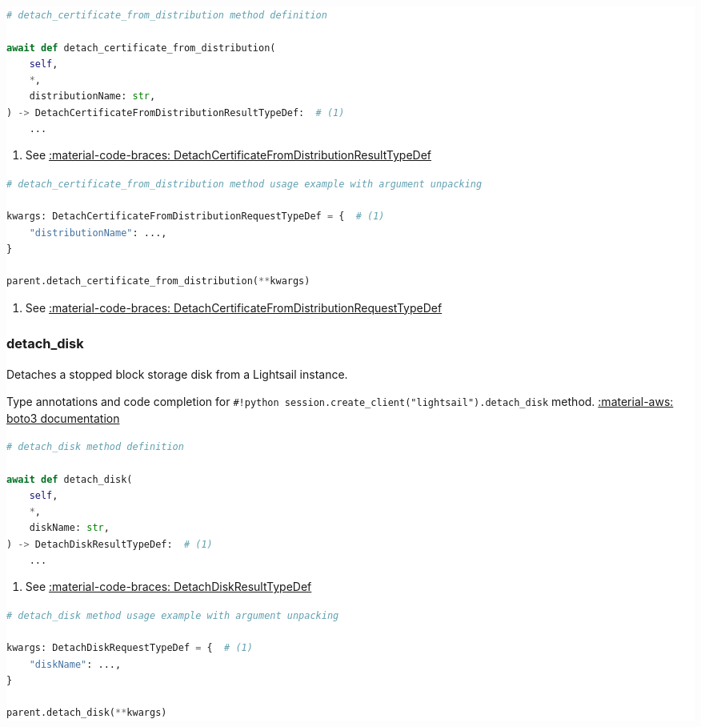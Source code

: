 ```python
# detach_certificate_from_distribution method definition

await def detach_certificate_from_distribution(
    self,
    *,
    distributionName: str,
) -> DetachCertificateFromDistributionResultTypeDef:  # (1)
    ...
```

1. See [:material-code-braces: DetachCertificateFromDistributionResultTypeDef](./type_defs.md#detachcertificatefromdistributionresulttypedef) 


```python
# detach_certificate_from_distribution method usage example with argument unpacking

kwargs: DetachCertificateFromDistributionRequestTypeDef = {  # (1)
    "distributionName": ...,
}

parent.detach_certificate_from_distribution(**kwargs)
```

1. See [:material-code-braces: DetachCertificateFromDistributionRequestTypeDef](./type_defs.md#detachcertificatefromdistributionrequesttypedef) 

### detach\_disk

Detaches a stopped block storage disk from a Lightsail instance.

Type annotations and code completion for `#!python session.create_client("lightsail").detach_disk` method.
[:material-aws: boto3 documentation](https://boto3.amazonaws.com/v1/documentation/api/latest/reference/services/lightsail/client/detach_disk.html)

```python
# detach_disk method definition

await def detach_disk(
    self,
    *,
    diskName: str,
) -> DetachDiskResultTypeDef:  # (1)
    ...
```

1. See [:material-code-braces: DetachDiskResultTypeDef](./type_defs.md#detachdiskresulttypedef) 


```python
# detach_disk method usage example with argument unpacking

kwargs: DetachDiskRequestTypeDef = {  # (1)
    "diskName": ...,
}

parent.detach_disk(**kwargs)
```
